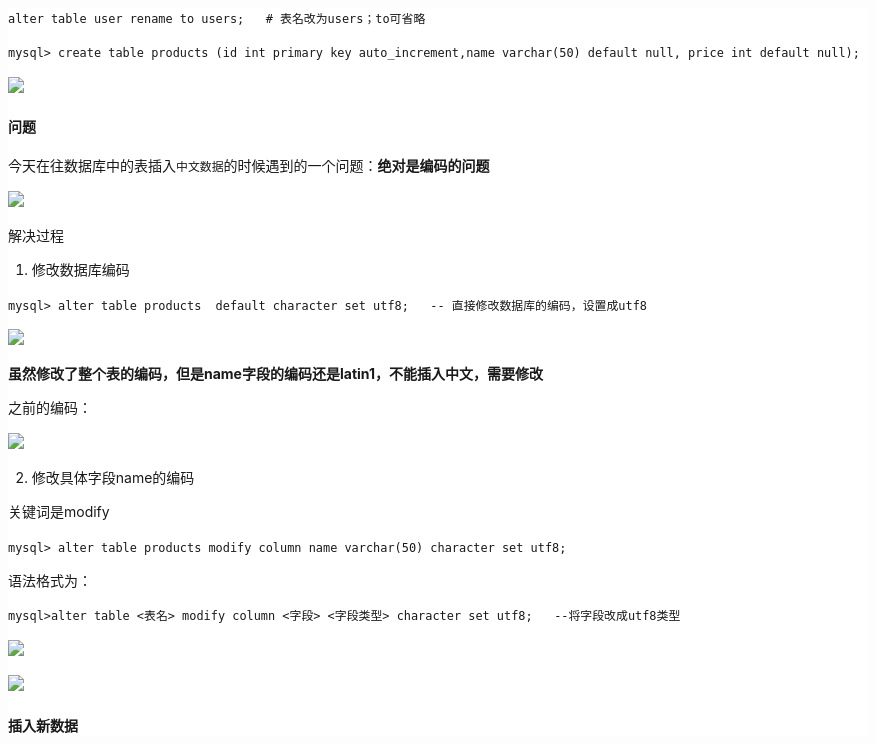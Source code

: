 ```mysql
alter table user rename to users;   # 表名改为users；to可省略

```

```mysql
mysql> create table products (id int primary key auto_increment,name varchar(50) default null, price int default null);
```

![](https://tva1.sinaimg.cn/large/007S8ZIlgy1gi8n0k72k9j30vg0u0q8j.jpg)



#### 问题

今天在往数据库中的表插入`中文数据`的时候遇到的一个问题：**绝对是编码的问题**

![](https://tva1.sinaimg.cn/large/007S8ZIlgy1gi8nebboctj31t809y43z.jpg)



解决过程

1. 修改数据库编码



```mysql
mysql> alter table products  default character set utf8;   -- 直接修改数据库的编码，设置成utf8
```

![](https://tva1.sinaimg.cn/large/007S8ZIlgy1gi8rzu9qd1j315e0putc9.jpg)



**虽然修改了整个表的编码，但是name字段的编码还是latin1，不能插入中文，需要修改**

之前的编码：

![](https://tva1.sinaimg.cn/large/007S8ZIlgy1gi8nqammeoj30ve0faabw.jpg)



2. 修改具体字段name的编码

关键词是modify

```mysql
mysql> alter table products modify column name varchar(50) character set utf8;
```

语法格式为：

```mysql
mysql>alter table <表名> modify column <字段> <字段类型> character set utf8;   --将字段改成utf8类型
```

![](https://tva1.sinaimg.cn/large/007S8ZIlgy1gi8s7zi9luj327k07wgnv.jpg)

![](https://tva1.sinaimg.cn/large/007S8ZIlgy1gi8s8g0uvcj30oa0keq4k.jpg)

#### 插入新数据
